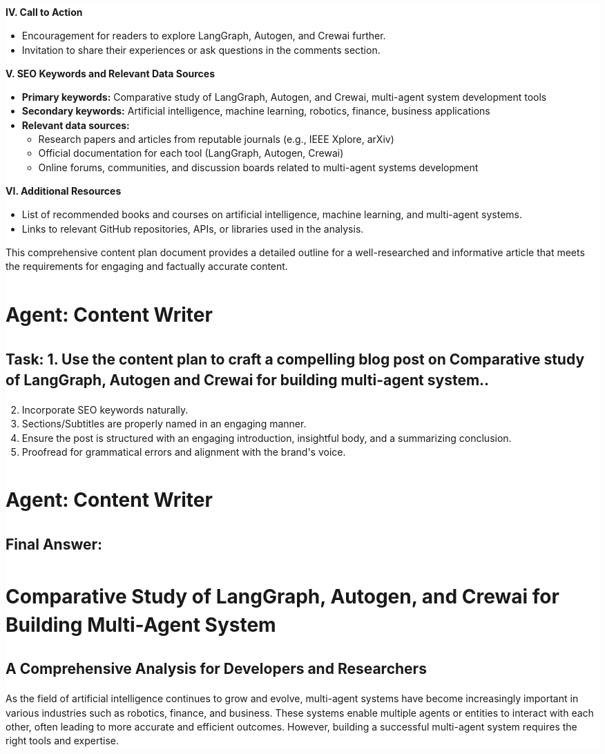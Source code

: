 **IV. Call to Action**

* Encouragement for readers to explore LangGraph, Autogen, and Crewai further.
* Invitation to share their experiences or ask questions in the comments section.

**V. SEO Keywords and Relevant Data Sources**

* **Primary keywords:** Comparative study of LangGraph, Autogen, and Crewai, multi-agent system development tools
* **Secondary keywords:** Artificial intelligence, machine learning, robotics, finance, business applications
* **Relevant data sources:**
	+ Research papers and articles from reputable journals (e.g., IEEE Xplore, arXiv)
	+ Official documentation for each tool (LangGraph, Autogen, Crewai)
	+ Online forums, communities, and discussion boards related to multi-agent systems development

**VI. Additional Resources**

* List of recommended books and courses on artificial intelligence, machine learning, and multi-agent systems.
* Links to relevant GitHub repositories, APIs, or libraries used in the analysis.

This comprehensive content plan document provides a detailed outline for a well-researched and informative article that meets the requirements for engaging and factually accurate content.


# Agent: Content Writer
## Task: 1. Use the content plan to craft a compelling blog post on Comparative study of LangGraph, Autogen and Crewai for building multi-agent system..
2. Incorporate SEO keywords naturally.
3. Sections/Subtitles are properly named in an engaging manner.
4. Ensure the post is structured with an engaging introduction, insightful body, and a summarizing conclusion.
5. Proofread for grammatical errors and alignment with the brand's voice.



# Agent: Content Writer
## Final Answer: 
# Comparative Study of LangGraph, Autogen, and Crewai for Building Multi-Agent System
## A Comprehensive Analysis for Developers and Researchers


As the field of artificial intelligence continues to grow and evolve, multi-agent systems have become increasingly important in various industries such as robotics, finance, and business. These systems enable multiple agents or entities to interact with each other, often leading to more accurate and efficient outcomes. However, building a successful multi-agent system requires the right tools and expertise.

